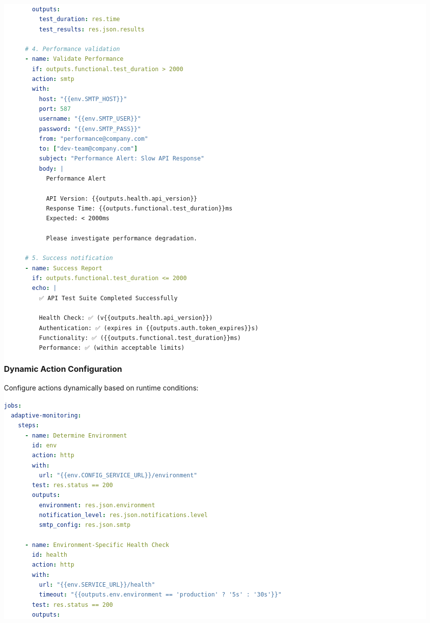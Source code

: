 ```yaml
        outputs:
          test_duration: res.time
          test_results: res.json.results

      # 4. Performance validation
      - name: Validate Performance
        if: outputs.functional.test_duration > 2000
        action: smtp
        with:
          host: "{{env.SMTP_HOST}}"
          port: 587
          username: "{{env.SMTP_USER}}"
          password: "{{env.SMTP_PASS}}"
          from: "performance@company.com"
          to: ["dev-team@company.com"]
          subject: "Performance Alert: Slow API Response"
          body: |
            Performance Alert
            
            API Version: {{outputs.health.api_version}}
            Response Time: {{outputs.functional.test_duration}}ms
            Expected: < 2000ms
            
            Please investigate performance degradation.

      # 5. Success notification
      - name: Success Report
        if: outputs.functional.test_duration <= 2000
        echo: |
          ✅ API Test Suite Completed Successfully
          
          Health Check: ✅ (v{{outputs.health.api_version}})
          Authentication: ✅ (expires in {{outputs.auth.token_expires}}s)
          Functionality: ✅ ({{outputs.functional.test_duration}}ms)
          Performance: ✅ (within acceptable limits)
```

### Dynamic Action Configuration

Configure actions dynamically based on runtime conditions:

```yaml
jobs:
  adaptive-monitoring:
    steps:
      - name: Determine Environment
        id: env
        action: http
        with:
          url: "{{env.CONFIG_SERVICE_URL}}/environment"
        test: res.status == 200
        outputs:
          environment: res.json.environment
          notification_level: res.json.notifications.level
          smtp_config: res.json.smtp

      - name: Environment-Specific Health Check
        id: health
        action: http
        with:
          url: "{{env.SERVICE_URL}}/health"
          timeout: "{{outputs.env.environment == 'production' ? '5s' : '30s'}}"
        test: res.status == 200
        outputs:
```